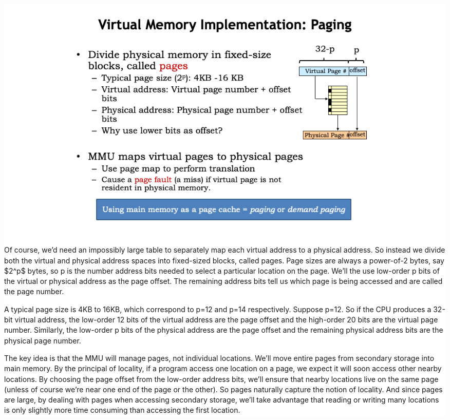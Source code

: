 <p align="center"><img style="height:450px;" src="lecture_slides/vm/Slide8.png"/></p>

<p>Of course, we&#700;d need an impossibly large table to separately
map each virtual address to a physical address.  So instead we
divide both the virtual and physical address spaces into
fixed-sized blocks, called pages.  Page sizes are always a
power-of-2 bytes, say $2^p$ bytes, so p is the number address
bits needed to select a particular location on the page.  We&#700;ll
the use low-order p bits of the virtual or physical address as
the page offset.  The remaining address bits tell us which page
is being accessed and are called the page number.</p>

<p>A typical page size is 4KB to 16KB, which correspond to p=12
and p=14 respectively.  Suppose p=12.  So if the CPU produces a
32-bit virtual address, the low-order 12 bits of the virtual
address are the page offset and the high-order 20 bits are the
virtual page number.  Similarly, the low-order p bits of the
physical address are the page offset and the remaining physical
address bits are the physical page number.</p>

<p>The key idea is that the MMU will manage pages, not individual
locations.  We&#700;ll move entire pages from secondary storage into
main memory.  By the principal of locality, if a program access
one location on a page, we expect it will soon access other
nearby locations. By choosing the page offset from the low-order
address bits, we&#700;ll ensure that nearby locations live on the
same page (unless of course we&#700;re near one end of the page or
the other).  So pages naturally capture the notion of
locality. And since pages are large, by dealing with pages when
accessing secondary storage, we&#700;ll take advantage that reading
or writing many locations is only slightly more time consuming
than accessing the first location.</p>
